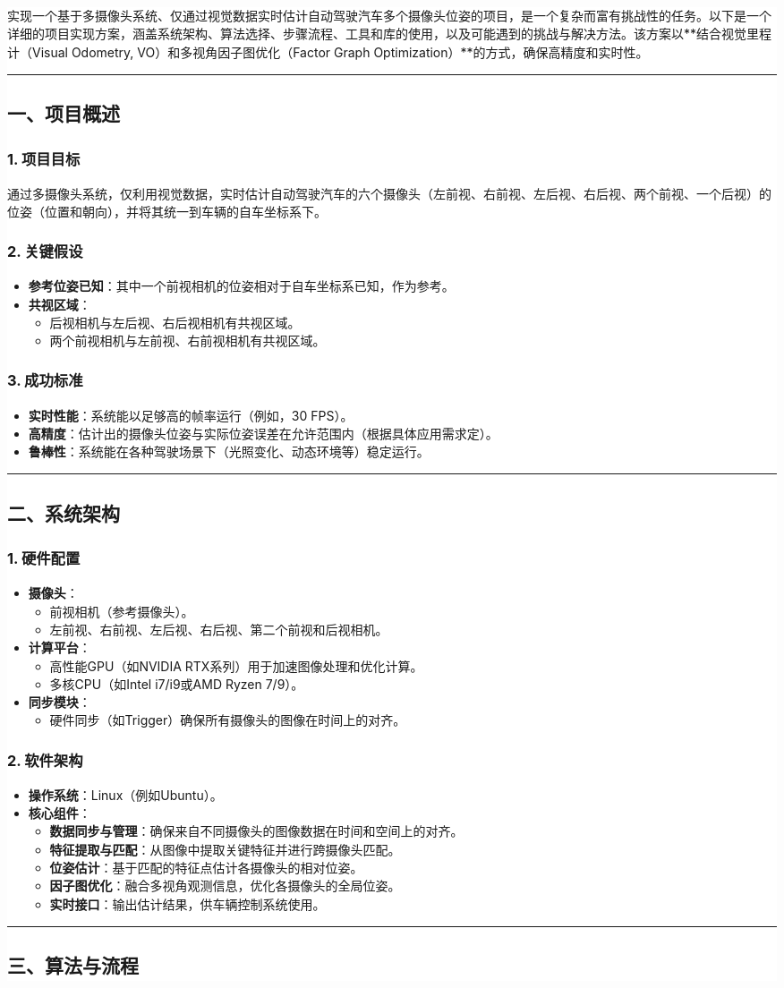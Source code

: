 实现一个基于多摄像头系统、仅通过视觉数据实时估计自动驾驶汽车多个摄像头位姿的项目，是一个复杂而富有挑战性的任务。以下是一个详细的项目实现方案，涵盖系统架构、算法选择、步骤流程、工具和库的使用，以及可能遇到的挑战与解决方法。该方案以**结合视觉里程计（Visual Odometry, VO）和多视角因子图优化（Factor Graph Optimization）**的方式，确保高精度和实时性。

---

## 一、项目概述

### **1. 项目目标**

通过多摄像头系统，仅利用视觉数据，实时估计自动驾驶汽车的六个摄像头（左前视、右前视、左后视、右后视、两个前视、一个后视）的位姿（位置和朝向），并将其统一到车辆的自车坐标系下。

### **2. 关键假设**

- **参考位姿已知**：其中一个前视相机的位姿相对于自车坐标系已知，作为参考。
- **共视区域**：
  - 后视相机与左后视、右后视相机有共视区域。
  - 两个前视相机与左前视、右前视相机有共视区域。

### **3. 成功标准**

- **实时性能**：系统能以足够高的帧率运行（例如，30 FPS）。
- **高精度**：估计出的摄像头位姿与实际位姿误差在允许范围内（根据具体应用需求定）。
- **鲁棒性**：系统能在各种驾驶场景下（光照变化、动态环境等）稳定运行。

---

## 二、系统架构

### **1. 硬件配置**

- **摄像头**：
  - 前视相机（参考摄像头）。
  - 左前视、右前视、左后视、右后视、第二个前视和后视相机。
- **计算平台**：
  - 高性能GPU（如NVIDIA RTX系列）用于加速图像处理和优化计算。
  - 多核CPU（如Intel i7/i9或AMD Ryzen 7/9）。
- **同步模块**：
  - 硬件同步（如Trigger）确保所有摄像头的图像在时间上的对齐。

### **2. 软件架构**

- **操作系统**：Linux（例如Ubuntu）。
- **核心组件**：
  - **数据同步与管理**：确保来自不同摄像头的图像数据在时间和空间上的对齐。
  - **特征提取与匹配**：从图像中提取关键特征并进行跨摄像头匹配。
  - **位姿估计**：基于匹配的特征点估计各摄像头的相对位姿。
  - **因子图优化**：融合多视角观测信息，优化各摄像头的全局位姿。
  - **实时接口**：输出估计结果，供车辆控制系统使用。

---

## 三、算法与流程
